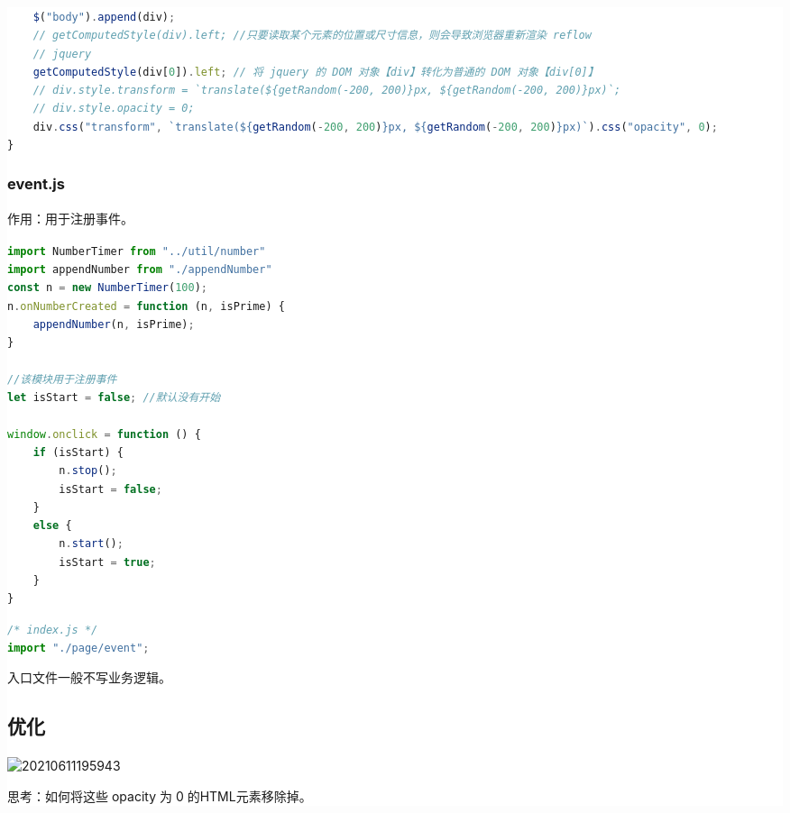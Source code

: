 ```js
    $("body").append(div);
    // getComputedStyle(div).left; //只要读取某个元素的位置或尺寸信息，则会导致浏览器重新渲染 reflow
    // jquery
    getComputedStyle(div[0]).left; // 将 jquery 的 DOM 对象【div】转化为普通的 DOM 对象【div[0]】
    // div.style.transform = `translate(${getRandom(-200, 200)}px, ${getRandom(-200, 200)}px)`;
    // div.style.opacity = 0;
    div.css("transform", `translate(${getRandom(-200, 200)}px, ${getRandom(-200, 200)}px)`).css("opacity", 0);
}
```

### event.js

作用：用于注册事件。

```js
import NumberTimer from "../util/number"
import appendNumber from "./appendNumber"
const n = new NumberTimer(100);
n.onNumberCreated = function (n, isPrime) {
    appendNumber(n, isPrime);
}

//该模块用于注册事件
let isStart = false; //默认没有开始

window.onclick = function () {
    if (isStart) {
        n.stop();
        isStart = false;
    }
    else {
        n.start();
        isStart = true;
    }
}
```

```js
/* index.js */
import "./page/event";
```

入口文件一般不写业务逻辑。

## 优化

![20210611195943](https://cdn.jsdelivr.net/gh/123taojiale/dahuyou_picture@main/blogs/20210611195943.png)

思考：如何将这些 opacity 为 0 的HTML元素移除掉。